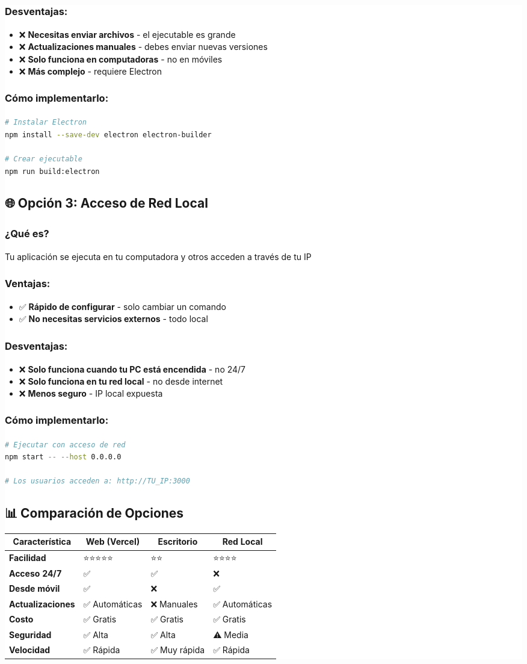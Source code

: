 ### **Desventajas:**
- ❌ **Necesitas enviar archivos** - el ejecutable es grande
- ❌ **Actualizaciones manuales** - debes enviar nuevas versiones
- ❌ **Solo funciona en computadoras** - no en móviles
- ❌ **Más complejo** - requiere Electron

### **Cómo implementarlo:**
```bash
# Instalar Electron
npm install --save-dev electron electron-builder

# Crear ejecutable
npm run build:electron
```

## 🌐 **Opción 3: Acceso de Red Local**

### **¿Qué es?**
Tu aplicación se ejecuta en tu computadora y otros acceden a través de tu IP

### **Ventajas:**
- ✅ **Rápido de configurar** - solo cambiar un comando
- ✅ **No necesitas servicios externos** - todo local

### **Desventajas:**
- ❌ **Solo funciona cuando tu PC está encendida** - no 24/7
- ❌ **Solo funciona en tu red local** - no desde internet
- ❌ **Menos seguro** - IP local expuesta

### **Cómo implementarlo:**
```bash
# Ejecutar con acceso de red
npm start -- --host 0.0.0.0

# Los usuarios acceden a: http://TU_IP:3000
```

## 📊 **Comparación de Opciones**

| Característica | Web (Vercel) | Escritorio | Red Local |
|----------------|--------------|------------|-----------|
| **Facilidad** | ⭐⭐⭐⭐⭐ | ⭐⭐ | ⭐⭐⭐⭐ |
| **Acceso 24/7** | ✅ | ✅ | ❌ |
| **Desde móvil** | ✅ | ❌ | ✅ |
| **Actualizaciones** | ✅ Automáticas | ❌ Manuales | ✅ Automáticas |
| **Costo** | ✅ Gratis | ✅ Gratis | ✅ Gratis |
| **Seguridad** | ✅ Alta | ✅ Alta | ⚠️ Media |
| **Velocidad** | ✅ Rápida | ✅ Muy rápida | ✅ Rápida |
